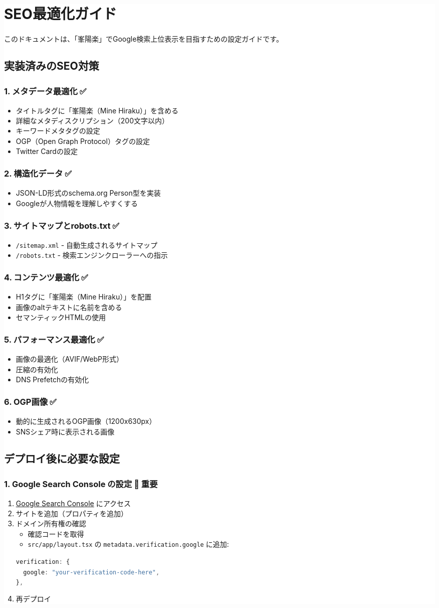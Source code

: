 # SEO最適化ガイド

このドキュメントは、「峯陽楽」でGoogle検索上位表示を目指すための設定ガイドです。

## 実装済みのSEO対策

### 1. メタデータ最適化 ✅
- タイトルタグに「峯陽楽（Mine Hiraku）」を含める
- 詳細なメタディスクリプション（200文字以内）
- キーワードメタタグの設定
- OGP（Open Graph Protocol）タグの設定
- Twitter Cardの設定

### 2. 構造化データ ✅
- JSON-LD形式のschema.org Person型を実装
- Googleが人物情報を理解しやすくする

### 3. サイトマップとrobots.txt ✅
- `/sitemap.xml` - 自動生成されるサイトマップ
- `/robots.txt` - 検索エンジンクローラーへの指示

### 4. コンテンツ最適化 ✅
- H1タグに「峯陽楽（Mine Hiraku）」を配置
- 画像のaltテキストに名前を含める
- セマンティックHTMLの使用

### 5. パフォーマンス最適化 ✅
- 画像の最適化（AVIF/WebP形式）
- 圧縮の有効化
- DNS Prefetchの有効化

### 6. OGP画像 ✅
- 動的に生成されるOGP画像（1200x630px）
- SNSシェア時に表示される画像

## デプロイ後に必要な設定

### 1. Google Search Console の設定 🔴 **重要**

1. [Google Search Console](https://search.google.com/search-console) にアクセス
2. サイトを追加（プロパティを追加）
3. ドメイン所有権の確認
   - 確認コードを取得
   - `src/app/layout.tsx` の `metadata.verification.google` に追加:
   ```typescript
   verification: {
     google: "your-verification-code-here",
   },
   ```
4. 再デプロイ
